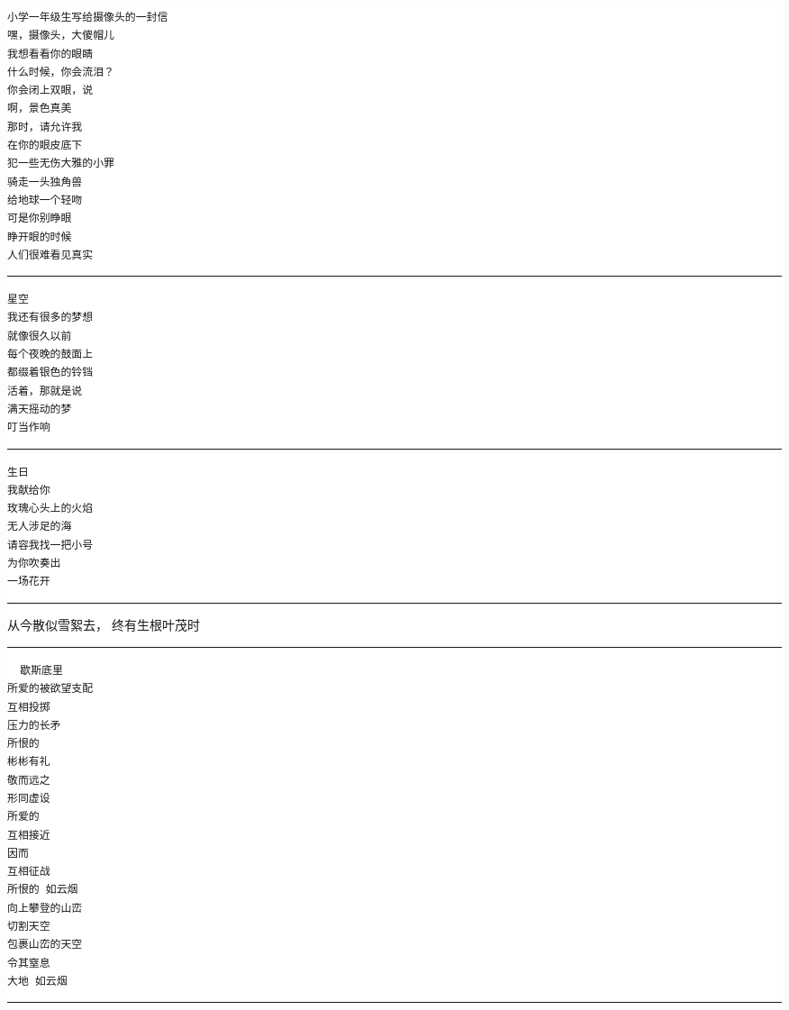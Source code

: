 
    小学一年级生写给摄像头的一封信
    嘿，摄像头，大傻帽儿
    我想看看你的眼睛
    什么时候，你会流泪？
    你会闭上双眼，说
    啊，景色真美
    那时，请允许我
    在你的眼皮底下
    犯一些无伤大雅的小罪
    骑走一头独角兽
    给地球一个轻吻
    可是你别睁眼
    睁开眼的时候
    人们很难看见真实

---

    星空
    我还有很多的梦想
    就像很久以前
    每个夜晚的鼓面上
    都缀着银色的铃铛
    活着，那就是说
    满天摇动的梦
    叮当作响

---

    生日
    我献给你
    玫瑰心头上的火焰
    无人涉足的海
    请容我找一把小号
    为你吹奏出
    一场花开

---

从今散似雪絮去，
终有生根叶茂时

---

      歇斯底里
    所爱的被欲望支配
    互相投掷
    压力的长矛
    所恨的
    彬彬有礼
    敬而远之
    形同虚设
    所爱的
    互相接近
    因而
    互相征战
    所恨的 如云烟
    向上攀登的山峦
    切割天空
    包裹山峦的天空
    令其窒息
    大地 如云烟

---